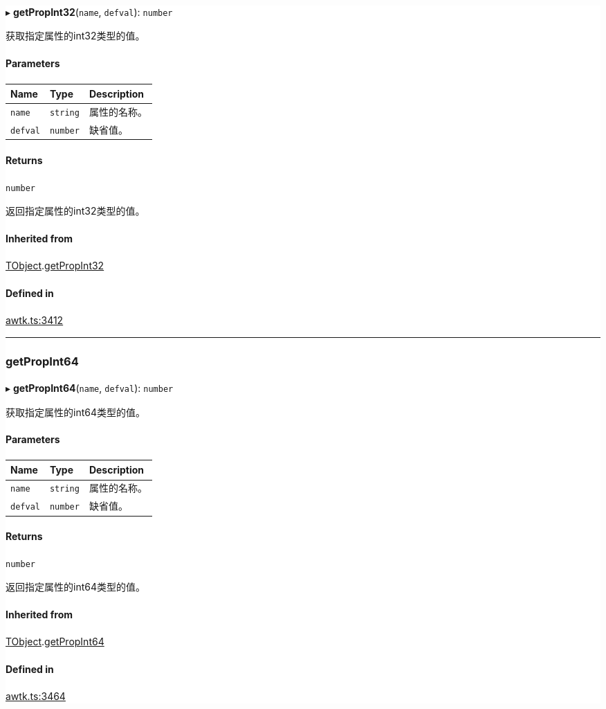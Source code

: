 ▸ **getPropInt32**(`name`, `defval`): `number`

获取指定属性的int32类型的值。

#### Parameters

| Name | Type | Description |
| :------ | :------ | :------ |
| `name` | `string` | 属性的名称。 |
| `defval` | `number` | 缺省值。 |

#### Returns

`number`

返回指定属性的int32类型的值。

#### Inherited from

[TObject](TObject.md).[getPropInt32](TObject.md#getpropint32)

#### Defined in

[awtk.ts:3412](https://github.com/zlgopen/awtk-binding/blob/5d7e9b70/tools/code_gen/js/output/awtk.ts#L3412)

___

### getPropInt64

▸ **getPropInt64**(`name`, `defval`): `number`

获取指定属性的int64类型的值。

#### Parameters

| Name | Type | Description |
| :------ | :------ | :------ |
| `name` | `string` | 属性的名称。 |
| `defval` | `number` | 缺省值。 |

#### Returns

`number`

返回指定属性的int64类型的值。

#### Inherited from

[TObject](TObject.md).[getPropInt64](TObject.md#getpropint64)

#### Defined in

[awtk.ts:3464](https://github.com/zlgopen/awtk-binding/blob/5d7e9b70/tools/code_gen/js/output/awtk.ts#L3464)

